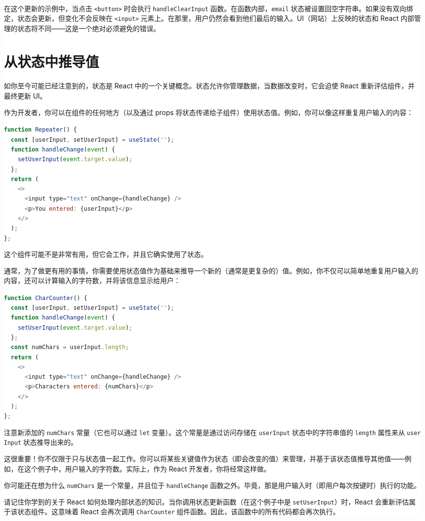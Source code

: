 在这个更新的示例中，当点击 `<button>` 时会执行 `handleClearInput` 函数。在函数内部，`email` 状态被设置回空字符串。如果没有双向绑定，状态会更新，但变化不会反映在 `<input>` 元素上。在那里，用户仍然会看到他们最后的输入。UI（网站）上反映的状态和 React 内部管理的状态将不同——这是一个绝对必须避免的错误。

# 从状态中推导值

如你至今可能已经注意到的，状态是 React 中的一个关键概念。状态允许你管理数据，当数据改变时，它会迫使 React 重新评估组件，并最终更新 UI。

作为开发者，你可以在组件的任何地方（以及通过 props 将状态传递给子组件）使用状态值。例如，你可以像这样重复用户输入的内容：

```js
function Repeater() {
  const [userInput, setUserInput] = useState('');
  function handleChange(event) {
    setUserInput(event.target.value);
  };
  return (
    <>
      <input type="text" onChange={handleChange} />
      <p>You entered: {userInput}</p>
    </>
  );
}; 
```

这个组件可能不是非常有用，但它会工作，并且它确实使用了状态。

通常，为了做更有用的事情，你需要使用状态值作为基础来推导一个新的（通常是更复杂的）值。例如，你不仅可以简单地重复用户输入的内容，还可以计算输入的字符数，并将该信息显示给用户：

```js
function CharCounter() {
  const [userInput, setUserInput] = useState('');
  function handleChange(event) {
    setUserInput(event.target.value);
  };
  const numChars = userInput.length;
  return (
    <>
      <input type="text" onChange={handleChange} />
      <p>Characters entered: {numChars}</p>
    </>
  );
}; 
```

注意新添加的 `numChars` 常量（它也可以通过 `let` 变量）。这个常量是通过访问存储在 `userInput` 状态中的字符串值的 `length` 属性来从 `userInput` 状态推导出来的。

这很重要！你不仅限于只与状态值一起工作。你可以将某些关键值作为状态（即会改变的值）来管理，并基于该状态值推导其他值——例如，在这个例子中，用户输入的字符数。实际上，作为 React 开发者，你将经常这样做。

你可能还在想为什么 `numChars` 是一个常量，并且位于 `handleChange` 函数之外。毕竟，那是用户输入时（即用户每次按键时）执行的功能。

请记住你学到的关于 React 如何处理内部状态的知识。当你调用状态更新函数（在这个例子中是 `setUserInput`）时，React 会重新评估属于该状态组件。这意味着 React 会再次调用 `CharCounter` 组件函数。因此，该函数中的所有代码都会再次执行。
